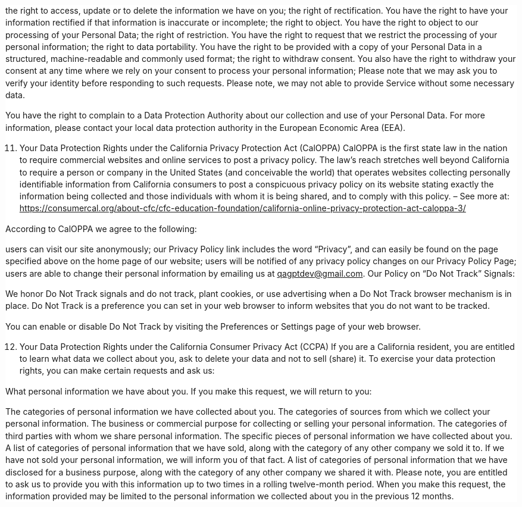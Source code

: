 the right to access, update or to delete the information we have on you;
the right of rectification. You have the right to have your information rectified if that information is inaccurate or incomplete;
the right to object. You have the right to object to our processing of your Personal Data;
the right of restriction. You have the right to request that we restrict the processing of your personal information;
the right to data portability. You have the right to be provided with a copy of your Personal Data in a structured, machine-readable and commonly used format;
the right to withdraw consent. You also have the right to withdraw your consent at any time where we rely on your consent to process your personal information;
Please note that we may ask you to verify your identity before responding to such requests. Please note, we may not able to provide Service without some necessary data.

You have the right to complain to a Data Protection Authority about our collection and use of your Personal Data. For more information, please contact your local data protection authority in the European Economic Area (EEA).

11. Your Data Protection Rights under the California Privacy Protection Act (CalOPPA)
    CalOPPA is the first state law in the nation to require commercial websites and online services to post a privacy policy. The law’s reach stretches well beyond California to require a person or company in the United States (and conceivable the world) that operates websites collecting personally identifiable information from California consumers to post a conspicuous privacy policy on its website stating exactly the information being collected and those individuals with whom it is being shared, and to comply with this policy. – See more at: <https://consumercal.org/about-cfc/cfc-education-foundation/california-online-privacy-protection-act-caloppa-3/>

According to CalOPPA we agree to the following:

users can visit our site anonymously;
our Privacy Policy link includes the word “Privacy”, and can easily be found on the page specified above on the home page of our website;
users will be notified of any privacy policy changes on our Privacy Policy Page;
users are able to change their personal information by emailing us at <qagptdev@gmail.com>.
Our Policy on “Do Not Track” Signals:

We honor Do Not Track signals and do not track, plant cookies, or use advertising when a Do Not Track browser mechanism is in place. Do Not Track is a preference you can set in your web browser to inform websites that you do not want to be tracked.

You can enable or disable Do Not Track by visiting the Preferences or Settings page of your web browser.

12. Your Data Protection Rights under the California Consumer Privacy Act (CCPA)
    If you are a California resident, you are entitled to learn what data we collect about you, ask to delete your data and not to sell (share) it. To exercise your data protection rights, you can make certain requests and ask us:

What personal information we have about you. If you make this request, we will return to you:

The categories of personal information we have collected about you.
The categories of sources from which we collect your personal information.
The business or commercial purpose for collecting or selling your personal information.
The categories of third parties with whom we share personal information.
The specific pieces of personal information we have collected about you.
A list of categories of personal information that we have sold, along with the category of any other company we sold it to. If we have not sold your personal information, we will inform you of that fact.
A list of categories of personal information that we have disclosed for a business purpose, along with the category of any other company we shared it with.
Please note, you are entitled to ask us to provide you with this information up to two times in a rolling twelve-month period. When you make this request, the information provided may be limited to the personal information we collected about you in the previous 12 months.
